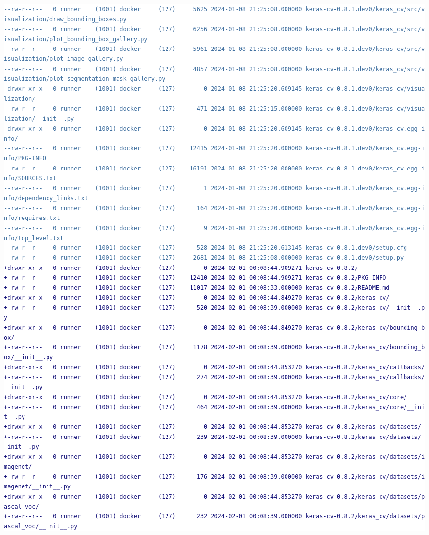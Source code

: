 ```diff
--rw-r--r--   0 runner    (1001) docker     (127)     5625 2024-01-08 21:25:08.000000 keras-cv-0.8.1.dev0/keras_cv/src/visualization/draw_bounding_boxes.py
--rw-r--r--   0 runner    (1001) docker     (127)     6256 2024-01-08 21:25:08.000000 keras-cv-0.8.1.dev0/keras_cv/src/visualization/plot_bounding_box_gallery.py
--rw-r--r--   0 runner    (1001) docker     (127)     5961 2024-01-08 21:25:08.000000 keras-cv-0.8.1.dev0/keras_cv/src/visualization/plot_image_gallery.py
--rw-r--r--   0 runner    (1001) docker     (127)     4857 2024-01-08 21:25:08.000000 keras-cv-0.8.1.dev0/keras_cv/src/visualization/plot_segmentation_mask_gallery.py
-drwxr-xr-x   0 runner    (1001) docker     (127)        0 2024-01-08 21:25:20.609145 keras-cv-0.8.1.dev0/keras_cv/visualization/
--rw-r--r--   0 runner    (1001) docker     (127)      471 2024-01-08 21:25:15.000000 keras-cv-0.8.1.dev0/keras_cv/visualization/__init__.py
-drwxr-xr-x   0 runner    (1001) docker     (127)        0 2024-01-08 21:25:20.609145 keras-cv-0.8.1.dev0/keras_cv.egg-info/
--rw-r--r--   0 runner    (1001) docker     (127)    12415 2024-01-08 21:25:20.000000 keras-cv-0.8.1.dev0/keras_cv.egg-info/PKG-INFO
--rw-r--r--   0 runner    (1001) docker     (127)    16191 2024-01-08 21:25:20.000000 keras-cv-0.8.1.dev0/keras_cv.egg-info/SOURCES.txt
--rw-r--r--   0 runner    (1001) docker     (127)        1 2024-01-08 21:25:20.000000 keras-cv-0.8.1.dev0/keras_cv.egg-info/dependency_links.txt
--rw-r--r--   0 runner    (1001) docker     (127)      164 2024-01-08 21:25:20.000000 keras-cv-0.8.1.dev0/keras_cv.egg-info/requires.txt
--rw-r--r--   0 runner    (1001) docker     (127)        9 2024-01-08 21:25:20.000000 keras-cv-0.8.1.dev0/keras_cv.egg-info/top_level.txt
--rw-r--r--   0 runner    (1001) docker     (127)      528 2024-01-08 21:25:20.613145 keras-cv-0.8.1.dev0/setup.cfg
--rw-r--r--   0 runner    (1001) docker     (127)     2681 2024-01-08 21:25:08.000000 keras-cv-0.8.1.dev0/setup.py
+drwxr-xr-x   0 runner    (1001) docker     (127)        0 2024-02-01 00:08:44.909271 keras-cv-0.8.2/
+-rw-r--r--   0 runner    (1001) docker     (127)    12410 2024-02-01 00:08:44.909271 keras-cv-0.8.2/PKG-INFO
+-rw-r--r--   0 runner    (1001) docker     (127)    11017 2024-02-01 00:08:33.000000 keras-cv-0.8.2/README.md
+drwxr-xr-x   0 runner    (1001) docker     (127)        0 2024-02-01 00:08:44.849270 keras-cv-0.8.2/keras_cv/
+-rw-r--r--   0 runner    (1001) docker     (127)      520 2024-02-01 00:08:39.000000 keras-cv-0.8.2/keras_cv/__init__.py
+drwxr-xr-x   0 runner    (1001) docker     (127)        0 2024-02-01 00:08:44.849270 keras-cv-0.8.2/keras_cv/bounding_box/
+-rw-r--r--   0 runner    (1001) docker     (127)     1178 2024-02-01 00:08:39.000000 keras-cv-0.8.2/keras_cv/bounding_box/__init__.py
+drwxr-xr-x   0 runner    (1001) docker     (127)        0 2024-02-01 00:08:44.853270 keras-cv-0.8.2/keras_cv/callbacks/
+-rw-r--r--   0 runner    (1001) docker     (127)      274 2024-02-01 00:08:39.000000 keras-cv-0.8.2/keras_cv/callbacks/__init__.py
+drwxr-xr-x   0 runner    (1001) docker     (127)        0 2024-02-01 00:08:44.853270 keras-cv-0.8.2/keras_cv/core/
+-rw-r--r--   0 runner    (1001) docker     (127)      464 2024-02-01 00:08:39.000000 keras-cv-0.8.2/keras_cv/core/__init__.py
+drwxr-xr-x   0 runner    (1001) docker     (127)        0 2024-02-01 00:08:44.853270 keras-cv-0.8.2/keras_cv/datasets/
+-rw-r--r--   0 runner    (1001) docker     (127)      239 2024-02-01 00:08:39.000000 keras-cv-0.8.2/keras_cv/datasets/__init__.py
+drwxr-xr-x   0 runner    (1001) docker     (127)        0 2024-02-01 00:08:44.853270 keras-cv-0.8.2/keras_cv/datasets/imagenet/
+-rw-r--r--   0 runner    (1001) docker     (127)      176 2024-02-01 00:08:39.000000 keras-cv-0.8.2/keras_cv/datasets/imagenet/__init__.py
+drwxr-xr-x   0 runner    (1001) docker     (127)        0 2024-02-01 00:08:44.853270 keras-cv-0.8.2/keras_cv/datasets/pascal_voc/
+-rw-r--r--   0 runner    (1001) docker     (127)      232 2024-02-01 00:08:39.000000 keras-cv-0.8.2/keras_cv/datasets/pascal_voc/__init__.py
```